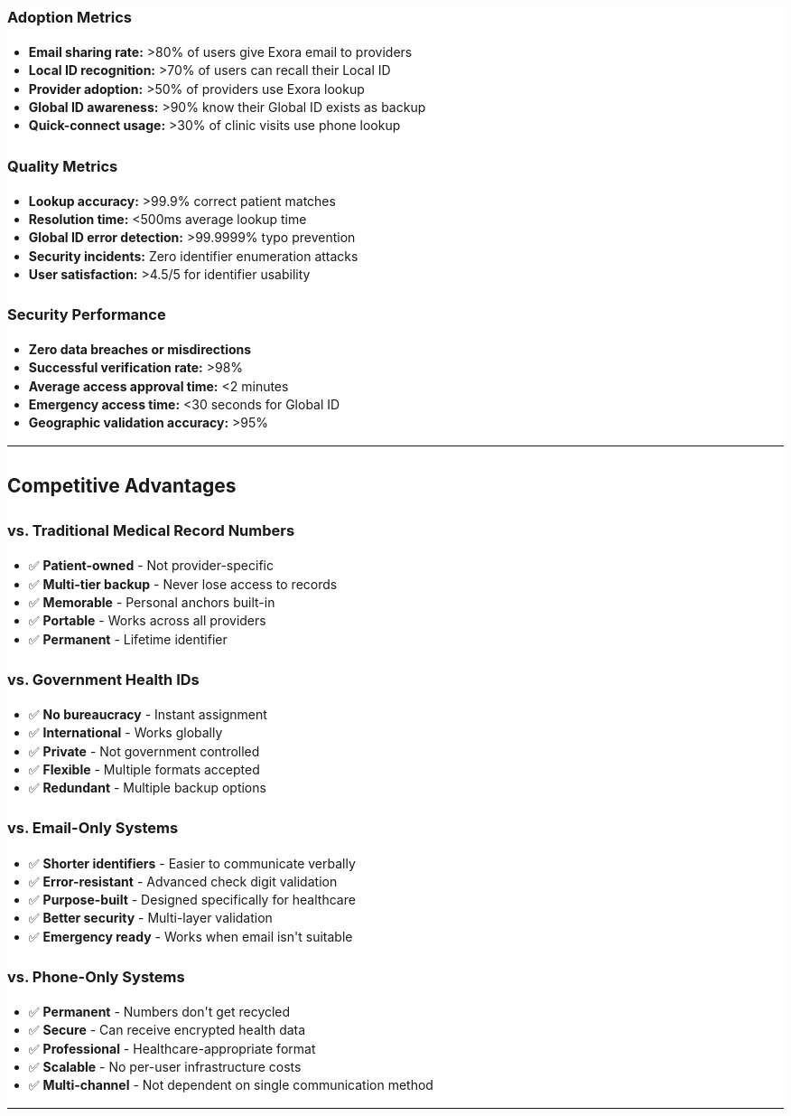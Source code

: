 ### Adoption Metrics
- **Email sharing rate:** >80% of users give Exora email to providers
- **Local ID recognition:** >70% of users can recall their Local ID
- **Provider adoption:** >50% of providers use Exora lookup
- **Global ID awareness:** >90% know their Global ID exists as backup
- **Quick-connect usage:** >30% of clinic visits use phone lookup

### Quality Metrics
- **Lookup accuracy:** >99.9% correct patient matches
- **Resolution time:** <500ms average lookup time
- **Global ID error detection:** >99.9999% typo prevention
- **Security incidents:** Zero identifier enumeration attacks
- **User satisfaction:** >4.5/5 for identifier usability

### Security Performance
- **Zero data breaches or misdirections**
- **Successful verification rate:** >98%
- **Average access approval time:** <2 minutes
- **Emergency access time:** <30 seconds for Global ID
- **Geographic validation accuracy:** >95%

---

## Competitive Advantages

### vs. Traditional Medical Record Numbers
- ✅ **Patient-owned** - Not provider-specific
- ✅ **Multi-tier backup** - Never lose access to records
- ✅ **Memorable** - Personal anchors built-in
- ✅ **Portable** - Works across all providers
- ✅ **Permanent** - Lifetime identifier

### vs. Government Health IDs
- ✅ **No bureaucracy** - Instant assignment
- ✅ **International** - Works globally
- ✅ **Private** - Not government controlled
- ✅ **Flexible** - Multiple formats accepted
- ✅ **Redundant** - Multiple backup options

### vs. Email-Only Systems
- ✅ **Shorter identifiers** - Easier to communicate verbally
- ✅ **Error-resistant** - Advanced check digit validation
- ✅ **Purpose-built** - Designed specifically for healthcare
- ✅ **Better security** - Multi-layer validation
- ✅ **Emergency ready** - Works when email isn't suitable

### vs. Phone-Only Systems
- ✅ **Permanent** - Numbers don't get recycled
- ✅ **Secure** - Can receive encrypted health data
- ✅ **Professional** - Healthcare-appropriate format
- ✅ **Scalable** - No per-user infrastructure costs
- ✅ **Multi-channel** - Not dependent on single communication method

---